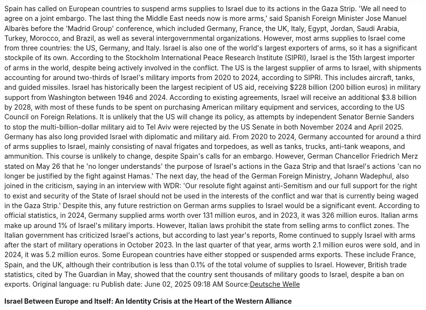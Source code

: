 Spain has called on European countries to suspend arms supplies to Israel due to its actions in the Gaza Strip. 'We all need to agree on a joint embargo. The last thing the Middle East needs now is more arms,' said Spanish Foreign Minister Jose Manuel Albarès before the 'Madrid Group' conference, which included Germany, France, the UK, Italy, Egypt, Jordan, Saudi Arabia, Turkey, Morocco, and Brazil, as well as several intergovernmental organizations. However, most arms supplies to Israel come from three countries: the US, Germany, and Italy. Israel is also one of the world's largest exporters of arms, so it has a significant stockpile of its own. According to the Stockholm International Peace Research Institute (SIPRI), Israel is the 15th largest importer of arms in the world, despite being actively involved in the conflict. The US is the largest supplier of arms to Israel, with shipments accounting for around two-thirds of Israel's military imports from 2020 to 2024, according to SIPRI. This includes aircraft, tanks, and guided missiles. Israel has historically been the largest recipient of US aid, receiving $228 billion (200 billion euros) in military support from Washington between 1946 and 2024. According to existing agreements, Israel will receive an additional $3.8 billion by 2028, with most of these funds to be spent on purchasing American military equipment and services, according to the US Council on Foreign Relations. It is unlikely that the US will change its policy, as attempts by independent Senator Bernie Sanders to stop the multi-billion-dollar military aid to Tel Aviv were rejected by the US Senate in both November 2024 and April 2025. Germany has also long provided Israel with diplomatic and military aid. From 2020 to 2024, Germany accounted for around a third of arms supplies to Israel, mainly consisting of naval frigates and torpedoes, as well as tanks, trucks, anti-tank weapons, and ammunition. This course is unlikely to change, despite Spain's calls for an embargo. However, German Chancellor Friedrich Merz stated on May 26 that he 'no longer understands' the purpose of Israel's actions in the Gaza Strip and that Israel's actions 'can no longer be justified by the fight against Hamas.' The next day, the head of the German Foreign Ministry, Johann Wadephul, also joined in the criticism, saying in an interview with WDR: 'Our resolute fight against anti-Semitism and our full support for the right to exist and security of the State of Israel should not be used in the interests of the conflict and war that is currently being waged in the Gaza Strip.' Despite this, any future restriction on German arms supplies to Israel would be a significant event. According to official statistics, in 2024, Germany supplied arms worth over 131 million euros, and in 2023, it was 326 million euros. Italian arms make up around 1% of Israel's military imports. However, Italian laws prohibit the state from selling arms to conflict zones. The Italian government has criticized Israel's actions, but according to last year's reports, Rome continued to supply Israel with arms after the start of military operations in October 2023. In the last quarter of that year, arms worth 2.1 million euros were sold, and in 2024, it was 5.2 million euros. Some European countries have either stopped or suspended arms exports. These include France, Spain, and the UK, although their contribution is less than 0.1% of the total volume of supplies to Israel. However, British trade statistics, cited by The Guardian in May, showed that the country sent thousands of military goods to Israel, despite a ban on exports.
Original language: ru
Publish date: June 02, 2025 09:18 AM
Source:[Deutsche Welle](https://www.dw.com/ru/vojna-v-sektore-gaza-kto-snabzaet-izrail-oruziem/a-72740931)

**Israel Between Europe and Itself: An Identity Crisis at the Heart of the Western Alliance**